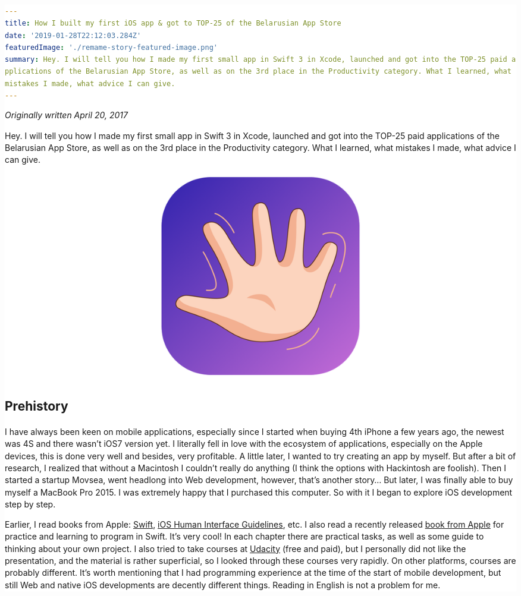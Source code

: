 ```yaml
---
title: How I built my first iOS app & got to TOP-25 of the Belarusian App Store
date: '2019-01-28T22:12:03.284Z'
featuredImage: './remame-story-featured-image.png'
summary: Hey. I will tell you how I made my first small app in Swift 3 in Xcode, launched and got into the TOP-25 paid applications of the Belarusian App Store, as well as on the 3rd place in the Productivity category. What I learned, what mistakes I made, what advice I can give.
---
```


_Originally written April 20, 2017_

Hey. I will tell you how I made my first small app in Swift 3 in Xcode, launched and got into the TOP-25 paid applications of the Belarusian App Store, as well as on the 3rd place in the Productivity category. What I learned, what mistakes I made, what advice I can give.

![Remame app icon](./remame-app-icon.png)

## Prehistory

I have always been keen on mobile applications, especially since I started when buying 4th iPhone a few years ago, the newest was 4S and there wasn’t iOS7 version yet. I literally fell in love with the ecosystem of applications, especially on the Apple devices, this is done very well and besides, very profitable. A little later, I wanted to try creating an app by myself. But after a bit of research, I realized that without a Macintosh I couldn’t really do anything (I think the options with Hackintosh are foolish). Then I started a startup Movsea, went headlong into Web development, however, that’s another story… But later, I was finally able to buy myself a MacBook Pro 2015. I was extremely happy that I purchased this computer. So with it I began to explore iOS development step by step.

Earlier, I read books from Apple: [Swift](https://itunes.apple.com/us/book/the-swift-programming-language-swift-3-1/id881256329?mt=11), [iOS Human Interface Guidelines](https://developer.apple.com/ios/human-interface-guidelines/overview/design-principles/), etc. I also read a recently released [book from Apple](https://itunes.apple.com/us/book/intro-to-app-development-with-swift/id1118575552?mt=11) for practice and learning to program in Swift. It’s very cool! In each chapter there are practical tasks, as well as some guide to thinking about your own project. I also tried to take courses at [Udacity](https://udacity.com) (free and paid), but I personally did not like the presentation, and the material is rather superficial, so I looked through these courses very rapidly. On other platforms, courses are probably different. It’s worth mentioning that I had programming experience at the time of the start of mobile development, but still Web and native iOS developments are decently different things. Reading in English is not a problem for me.
